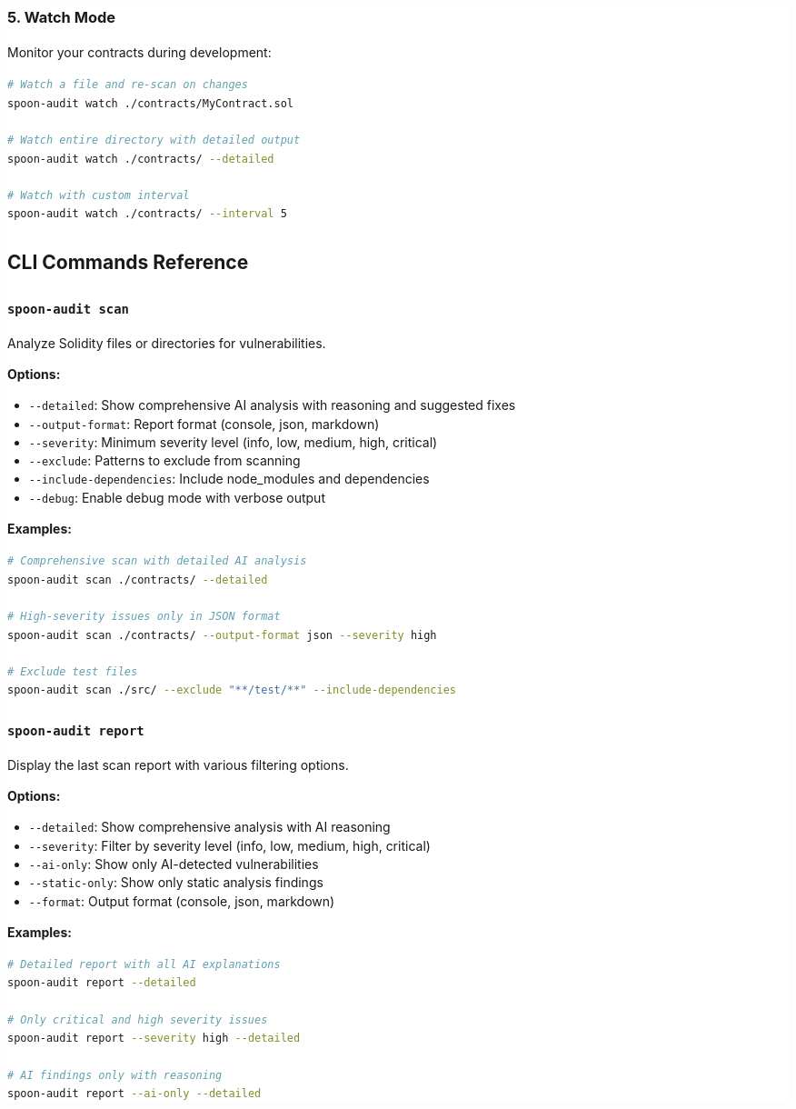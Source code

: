 ### 5. Watch Mode

Monitor your contracts during development:

```bash
# Watch a file and re-scan on changes
spoon-audit watch ./contracts/MyContract.sol

# Watch entire directory with detailed output
spoon-audit watch ./contracts/ --detailed

# Watch with custom interval
spoon-audit watch ./contracts/ --interval 5
```

## CLI Commands Reference

### `spoon-audit scan`

Analyze Solidity files or directories for vulnerabilities.

**Options:**
- `--detailed`: Show comprehensive AI analysis with reasoning and suggested fixes
- `--output-format`: Report format (console, json, markdown)
- `--severity`: Minimum severity level (info, low, medium, high, critical)
- `--exclude`: Patterns to exclude from scanning
- `--include-dependencies`: Include node_modules and dependencies
- `--debug`: Enable debug mode with verbose output

**Examples:**
```bash
# Comprehensive scan with detailed AI analysis
spoon-audit scan ./contracts/ --detailed

# High-severity issues only in JSON format
spoon-audit scan ./contracts/ --output-format json --severity high

# Exclude test files
spoon-audit scan ./src/ --exclude "**/test/**" --include-dependencies
```

### `spoon-audit report`

Display the last scan report with various filtering options.

**Options:**
- `--detailed`: Show comprehensive analysis with AI reasoning
- `--severity`: Filter by severity level (info, low, medium, high, critical)
- `--ai-only`: Show only AI-detected vulnerabilities
- `--static-only`: Show only static analysis findings
- `--format`: Output format (console, json, markdown)

**Examples:**
```bash
# Detailed report with all AI explanations
spoon-audit report --detailed

# Only critical and high severity issues
spoon-audit report --severity high --detailed

# AI findings only with reasoning
spoon-audit report --ai-only --detailed
```
